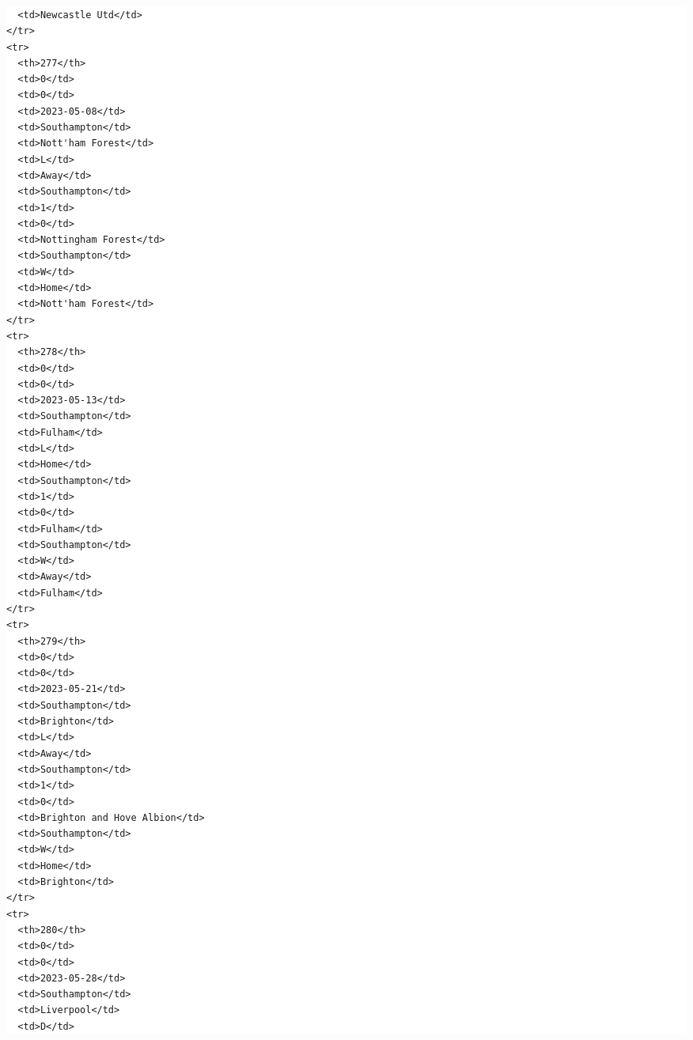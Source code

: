       <td>Newcastle Utd</td>
    </tr>
    <tr>
      <th>277</th>
      <td>0</td>
      <td>0</td>
      <td>2023-05-08</td>
      <td>Southampton</td>
      <td>Nott'ham Forest</td>
      <td>L</td>
      <td>Away</td>
      <td>Southampton</td>
      <td>1</td>
      <td>0</td>
      <td>Nottingham Forest</td>
      <td>Southampton</td>
      <td>W</td>
      <td>Home</td>
      <td>Nott'ham Forest</td>
    </tr>
    <tr>
      <th>278</th>
      <td>0</td>
      <td>0</td>
      <td>2023-05-13</td>
      <td>Southampton</td>
      <td>Fulham</td>
      <td>L</td>
      <td>Home</td>
      <td>Southampton</td>
      <td>1</td>
      <td>0</td>
      <td>Fulham</td>
      <td>Southampton</td>
      <td>W</td>
      <td>Away</td>
      <td>Fulham</td>
    </tr>
    <tr>
      <th>279</th>
      <td>0</td>
      <td>0</td>
      <td>2023-05-21</td>
      <td>Southampton</td>
      <td>Brighton</td>
      <td>L</td>
      <td>Away</td>
      <td>Southampton</td>
      <td>1</td>
      <td>0</td>
      <td>Brighton and Hove Albion</td>
      <td>Southampton</td>
      <td>W</td>
      <td>Home</td>
      <td>Brighton</td>
    </tr>
    <tr>
      <th>280</th>
      <td>0</td>
      <td>0</td>
      <td>2023-05-28</td>
      <td>Southampton</td>
      <td>Liverpool</td>
      <td>D</td>